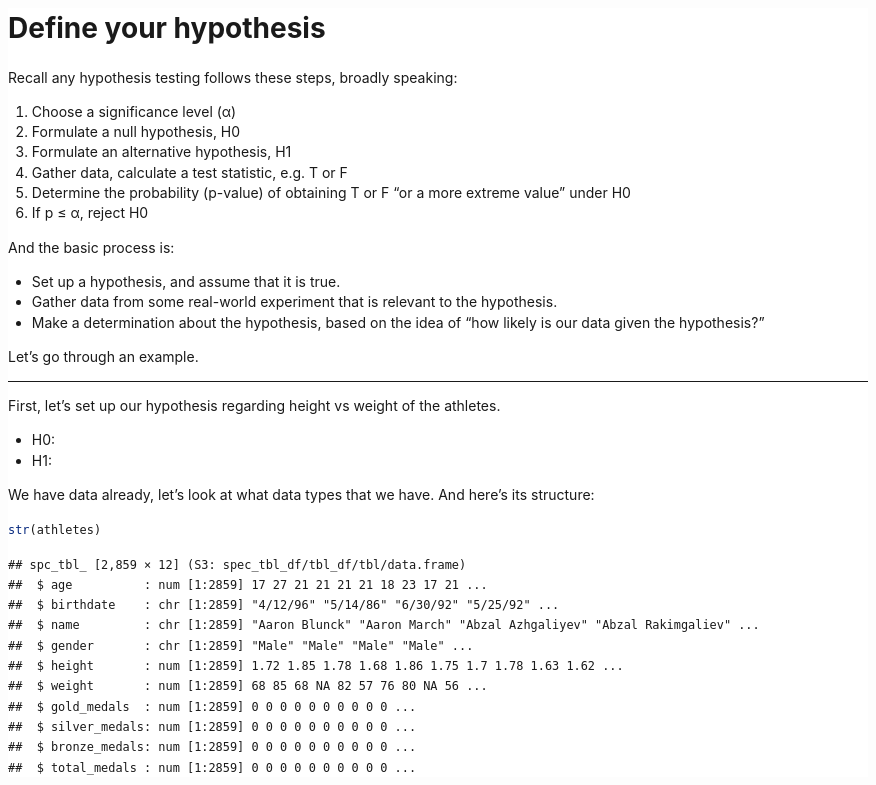 # Define your hypothesis

Recall any hypothesis testing follows these steps, broadly speaking:

1.  Choose a significance level (α)
2.  Formulate a null hypothesis, H0
3.  Formulate an alternative hypothesis, H1
4.  Gather data, calculate a test statistic, e.g. T or F
5.  Determine the probability (p-value) of obtaining T or F “or a more
    extreme value” under H0
6.  If p ≤ α, reject H0

And the basic process is:

- Set up a hypothesis, and assume that it is true.
- Gather data from some real-world experiment that is relevant to the
  hypothesis.
- Make a determination about the hypothesis, based on the idea of “how
  likely is our data given the hypothesis?”

Let’s go through an example.

------------------------------------------------------------------------

First, let’s set up our hypothesis regarding height vs weight of the
athletes.

- H0:
- H1:

We have data already, let’s look at what data types that we have. And
here’s its structure:

``` r
str(athletes)
```

    ## spc_tbl_ [2,859 × 12] (S3: spec_tbl_df/tbl_df/tbl/data.frame)
    ##  $ age          : num [1:2859] 17 27 21 21 21 21 18 23 17 21 ...
    ##  $ birthdate    : chr [1:2859] "4/12/96" "5/14/86" "6/30/92" "5/25/92" ...
    ##  $ name         : chr [1:2859] "Aaron Blunck" "Aaron March" "Abzal Azhgaliyev" "Abzal Rakimgaliev" ...
    ##  $ gender       : chr [1:2859] "Male" "Male" "Male" "Male" ...
    ##  $ height       : num [1:2859] 1.72 1.85 1.78 1.68 1.86 1.75 1.7 1.78 1.63 1.62 ...
    ##  $ weight       : num [1:2859] 68 85 68 NA 82 57 76 80 NA 56 ...
    ##  $ gold_medals  : num [1:2859] 0 0 0 0 0 0 0 0 0 0 ...
    ##  $ silver_medals: num [1:2859] 0 0 0 0 0 0 0 0 0 0 ...
    ##  $ bronze_medals: num [1:2859] 0 0 0 0 0 0 0 0 0 0 ...
    ##  $ total_medals : num [1:2859] 0 0 0 0 0 0 0 0 0 0 ...